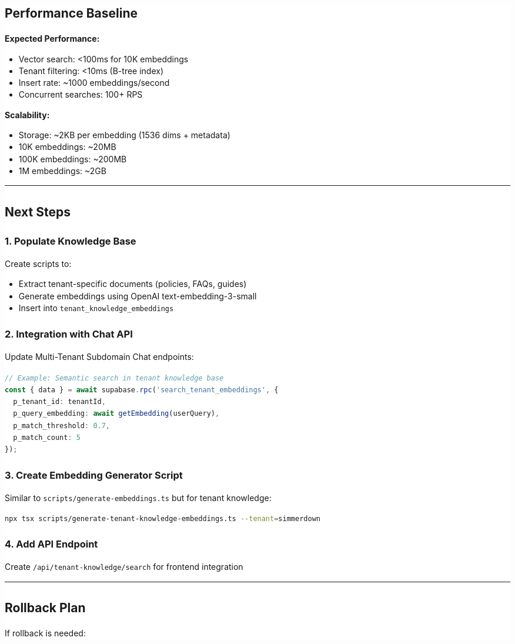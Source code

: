 
## Performance Baseline

**Expected Performance:**
- Vector search: <100ms for 10K embeddings
- Tenant filtering: <10ms (B-tree index)
- Insert rate: ~1000 embeddings/second
- Concurrent searches: 100+ RPS

**Scalability:**
- Storage: ~2KB per embedding (1536 dims + metadata)
- 10K embeddings: ~20MB
- 100K embeddings: ~200MB
- 1M embeddings: ~2GB

---

## Next Steps

### 1. Populate Knowledge Base
Create scripts to:
- Extract tenant-specific documents (policies, FAQs, guides)
- Generate embeddings using OpenAI text-embedding-3-small
- Insert into `tenant_knowledge_embeddings`

### 2. Integration with Chat API
Update Multi-Tenant Subdomain Chat endpoints:
```typescript
// Example: Semantic search in tenant knowledge base
const { data } = await supabase.rpc('search_tenant_embeddings', {
  p_tenant_id: tenantId,
  p_query_embedding: await getEmbedding(userQuery),
  p_match_threshold: 0.7,
  p_match_count: 5
});
```

### 3. Create Embedding Generator Script
Similar to `scripts/generate-embeddings.ts` but for tenant knowledge:
```bash
npx tsx scripts/generate-tenant-knowledge-embeddings.ts --tenant=simmerdown
```

### 4. Add API Endpoint
Create `/api/tenant-knowledge/search` for frontend integration

---

## Rollback Plan

If rollback is needed:
